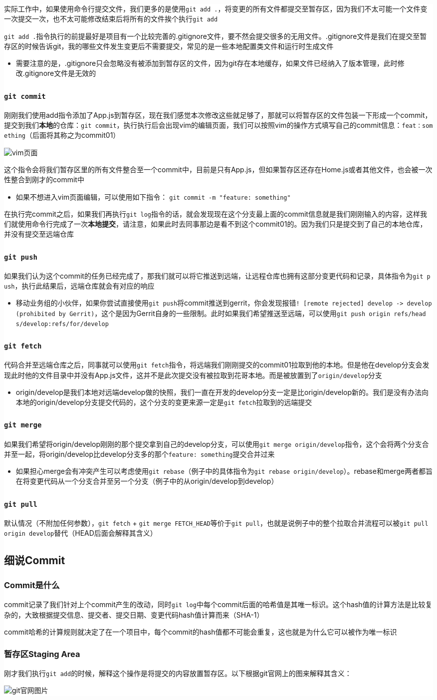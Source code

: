 实际工作中，如果使用命令行提交文件，我们更多的是使用```git add .```，将变更的所有文件都提交至暂存区，因为我们不太可能一个文件变一次提交一次，也不太可能修改结束后将所有的文件挨个执行```git add```

```git add .```指令执行的前提最好是项目有一个比较完善的.gitignore文件，要不然会提交很多的无用文件。.gitignore文件是我们在提交至暂存区的时候告诉git，我的哪些文件发生变更后不需要提交，常见的是一些本地配置类文件和运行时生成文件

- 需要注意的是，.gitignore只会忽略没有被添加到暂存区的文件，因为git存在本地缓存，如果文件已经纳入了版本管理，此时修改.gitignore文件是无效的

### ```git commit```

刚刚我们使用add指令添加了App.js到暂存区，现在我们感觉本次修改这些就足够了，那就可以将暂存区的文件包装一下形成一个commit，提交到我们**本地**的仓库：```git commit```，执行执行后会出现vim的编辑页面，我们可以按照vim的操作方式填写自己的commit信息：```feat：something```（后面将其称之为commit01）

![vim页面](../pic/git/commit_vim.png)

这个指令会将我们暂存区里的所有文件整合至一个commit中，目前是只有App.js，但如果暂存区还存在Home.js或者其他文件，也会被一次性整合到刚才的commit中

- 如果不想进入vim页面编辑，可以使用如下指令： ```git commit -m "feature: something"```

在执行完commit之后，如果我们再执行```git log```指令的话，就会发现现在这个分支最上面的commit信息就是我们刚刚输入的内容，这样我们就使用命令行完成了一次**本地提交**，请注意，如果此时去同事那边是看不到这个commit01的。因为我们只是提交到了自己的本地仓库，并没有提交至远端仓库

### ```git push```

如果我们认为这个commit的任务已经完成了，那我们就可以将它推送到远端，让远程仓库也拥有这部分变更代码和记录，具体指令为```git push```，执行此结果后，远端仓库就会有对应的响应

- 移动业务组的小伙伴，如果你尝试直接使用```git push```将commit推送到gerrit，你会发现报错```! [remote rejected] develop -> develop (prohibited by Gerrit)```，这个是因为Gerrit自身的一些限制。此时如果我们希望推送至远端，可以使用```git push origin refs/heads/develop:refs/for/develop```

### ```git fetch```

代码合并至远端仓库之后，同事就可以使用```git fetch```指令，将远端我们刚刚提交的commit01拉取到他的本地。但是他在develop分支会发现此时他的文件目录中并没有App.js文件，这并不是此次提交没有被拉取到花哥本地。而是被放置到了```origin/develop```分支

- origin/develop是我们本地对远端develop做的快照，我们一直在开发的develop分支一定是比origin/develop新的。我们是没有办法向本地的origin/develop分支提交代码的，这个分支的变更来源一定是```git fetch```拉取到的远端提交

### ```git merge```

如果我们希望将origin/develop刚刚的那个提交拿到自己的develop分支，可以使用```git merge origin/develop```指令，这个会将两个分支合并至一起，将origin/develop比develop分支多的那个```feature: something```提交合并过来

- 如果担心merge会有冲突产生可以考虑使用```git rebase```（例子中的具体指令为```git rebase origin/develop```）。rebase和merge两者都旨在将变更代码从一个分支合并至另一个分支（例子中的从origin/develop到develop）

### ```git pull```

默认情况（不附加任何参数），```git fetch``` + ```git merge FETCH_HEAD```等价于```git pull```，也就是说例子中的整个拉取合并流程可以被```git pull origin develop```替代（HEAD后面会解释其含义）

## 细说Commit

### Commit是什么

commit记录了我们针对上个commit产生的改动，同时```git log```中每个commit后面的哈希值是其唯一标识。这个hash值的计算方法是比较复杂的，大致根据提交信息、提交者、提交日期、变更代码hash值计算而来（SHA-1）

commit哈希的计算规则就决定了在一个项目中，每个commit的hash值都不可能会重复，这也就是为什么它可以被作为唯一标识

### 暂存区Staging Area

刚才我们执行```git add```的时候，解释这个操作是将提交的内容放置暂存区。以下根据git官网上的图来解释其含义：

![git官网图片](../pic/git/GIT暂存区.png)
```